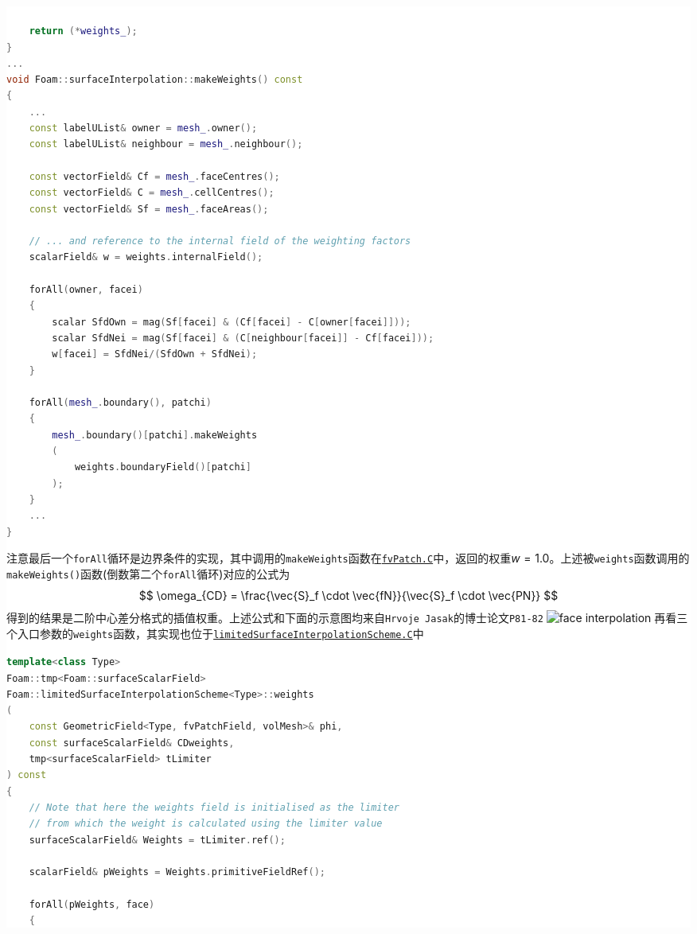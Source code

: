 ```cpp

    return (*weights_);
}
...
void Foam::surfaceInterpolation::makeWeights() const
{
    ...
    const labelUList& owner = mesh_.owner();
    const labelUList& neighbour = mesh_.neighbour();

    const vectorField& Cf = mesh_.faceCentres();
    const vectorField& C = mesh_.cellCentres();
    const vectorField& Sf = mesh_.faceAreas();

    // ... and reference to the internal field of the weighting factors
    scalarField& w = weights.internalField();

    forAll(owner, facei)
    {
        scalar SfdOwn = mag(Sf[facei] & (Cf[facei] - C[owner[facei]]));
        scalar SfdNei = mag(Sf[facei] & (C[neighbour[facei]] - Cf[facei]));
        w[facei] = SfdNei/(SfdOwn + SfdNei);
    }

    forAll(mesh_.boundary(), patchi)
    {
        mesh_.boundary()[patchi].makeWeights
        (
            weights.boundaryField()[patchi]
        );
    }
    ...
}
```
注意最后一个`forAll`循环是边界条件的实现，其中调用的`makeWeights`函数在[`fvPatch.C`](https://github.com/OpenFOAM/OpenFOAM-dev/blob/fba2c4f29b3fa9d58351f18e19ac14679f0703bd/src/finiteVolume/fvMesh/fvPatches/fvPatch/fvPatch.C)中，返回的权重$w = 1.0$。上述被`weights`函数调用的`makeWeights()`函数(倒数第二个`forAll`循环)对应的公式为
$$
\omega_{CD} = \frac{\vec{S}_f \cdot \vec{fN}}{\vec{S}_f \cdot \vec{PN}}
$$
得到的结果是二阶中心差分格式的插值权重。上述公式和下面的示意图均来自`Hrvoje Jasak`的博士论文`P81-82`
![`face interpolation`](https://github.com/Daniel-UCAS/images_for_markdown/blob/master/2016-12-05_face_interpolation.jpg?raw=true)
再看三个入口参数的`weights`函数，其实现也位于[`limitedSurfaceInterpolationScheme.C`](https://github.com/OpenFOAM/OpenFOAM-dev/blob/master/src/finiteVolume/interpolation/surfaceInterpolation/limitedSchemes/limitedSurfaceInterpolationScheme/limitedSurfaceInterpolationScheme.C)中
```cpp
template<class Type>
Foam::tmp<Foam::surfaceScalarField>
Foam::limitedSurfaceInterpolationScheme<Type>::weights
(
    const GeometricField<Type, fvPatchField, volMesh>& phi,
    const surfaceScalarField& CDweights,
    tmp<surfaceScalarField> tLimiter
) const
{
    // Note that here the weights field is initialised as the limiter
    // from which the weight is calculated using the limiter value
    surfaceScalarField& Weights = tLimiter.ref();

    scalarField& pWeights = Weights.primitiveFieldRef();

    forAll(pWeights, face)
    {
```